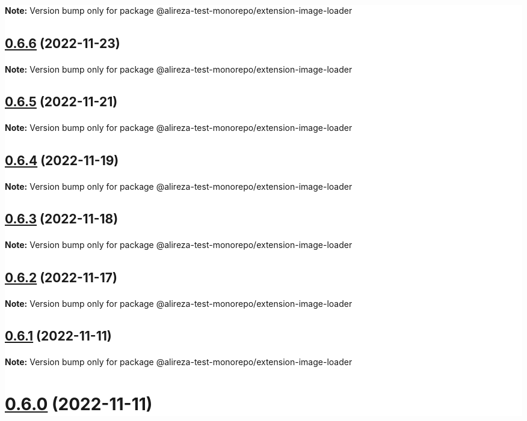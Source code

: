 **Note:** Version bump only for package @alireza-test-monorepo/extension-image-loader

## [0.6.6](https://github.com/cornerstonejs/cornerstone3D-beta/compare/@alireza-test-monorepo/extension-image-loader@0.6.5...@alireza-test-monorepo/extension-image-loader@0.6.6) (2022-11-23)

**Note:** Version bump only for package @alireza-test-monorepo/extension-image-loader

## [0.6.5](https://github.com/cornerstonejs/cornerstone3D-beta/compare/@alireza-test-monorepo/extension-image-loader@0.6.4...@alireza-test-monorepo/extension-image-loader@0.6.5) (2022-11-21)

**Note:** Version bump only for package @alireza-test-monorepo/extension-image-loader

## [0.6.4](https://github.com/cornerstonejs/cornerstone3D-beta/compare/@alireza-test-monorepo/extension-image-loader@0.6.3...@alireza-test-monorepo/extension-image-loader@0.6.4) (2022-11-19)

**Note:** Version bump only for package @alireza-test-monorepo/extension-image-loader

## [0.6.3](https://github.com/cornerstonejs/cornerstone3D-beta/compare/@alireza-test-monorepo/extension-image-loader@0.6.2...@alireza-test-monorepo/extension-image-loader@0.6.3) (2022-11-18)

**Note:** Version bump only for package @alireza-test-monorepo/extension-image-loader

## [0.6.2](https://github.com/cornerstonejs/cornerstone3D-beta/compare/@alireza-test-monorepo/extension-image-loader@0.6.1...@alireza-test-monorepo/extension-image-loader@0.6.2) (2022-11-17)

**Note:** Version bump only for package @alireza-test-monorepo/extension-image-loader

## [0.6.1](https://github.com/cornerstonejs/cornerstone3D-beta/compare/@alireza-test-monorepo/extension-image-loader@0.6.0...@alireza-test-monorepo/extension-image-loader@0.6.1) (2022-11-11)

**Note:** Version bump only for package @alireza-test-monorepo/extension-image-loader

# [0.6.0](https://github.com/cornerstonejs/cornerstone3D-beta/compare/@alireza-test-monorepo/extension-image-loader@0.5.19...@alireza-test-monorepo/extension-image-loader@0.6.0) (2022-11-11)
